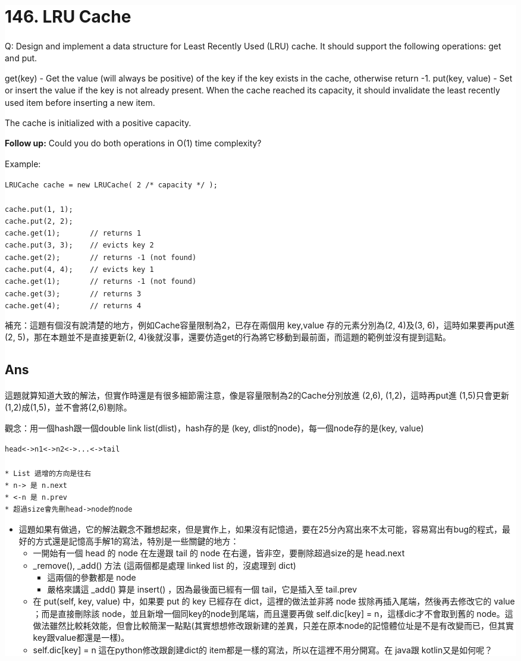 # 146. LRU Cache
Q: Design and implement a data structure for Least Recently Used (LRU) cache. It should support the following operations: get and put.

get(key) - Get the value (will always be positive) of the key if the key exists in the cache, otherwise return -1.
put(key, value) - Set or insert the value if the key is not already present. When the cache reached its capacity, it should invalidate the least recently used item before inserting a new item.

The cache is initialized with a positive capacity.

**Follow up:**
Could you do both operations in O(1) time complexity?

Example:
```
LRUCache cache = new LRUCache( 2 /* capacity */ );

cache.put(1, 1);
cache.put(2, 2);
cache.get(1);       // returns 1
cache.put(3, 3);    // evicts key 2
cache.get(2);       // returns -1 (not found)
cache.put(4, 4);    // evicts key 1
cache.get(1);       // returns -1 (not found)
cache.get(3);       // returns 3
cache.get(4);       // returns 4
```

補充：這題有個沒有說清楚的地方，例如Cache容量限制為2，已存在兩個用 key,value 存的元素分別為(2, 4)及(3, 6)，這時如果要再put進(2, 5)，那在本題並不是直接更新(2, 4)後就沒事，還要仿造get的行為將它移動到最前面，而這題的範例並沒有提到這點。

## Ans

這題就算知道大致的解法，但實作時還是有很多細節需注意，像是容量限制為2的Cache分別放進 (2,6), (1,2)，這時再put進 (1,5)只會更新(1,2)成(1,5)，並不會將(2,6)剔除。

觀念：用一個hash跟一個double link list(dlist)，hash存的是 (key, dlist的node)，每一個node存的是(key, value)
```
head<->n1<->n2<->...<->tail

* List 遞增的方向是往右
* n-> 是 n.next
* <-n 是 n.prev
* 超過size會先刪head->node的node
```
* 這題如果有做過，它的解法觀念不難想起來，但是實作上，如果沒有記憶過，要在25分內寫出來不太可能，容易寫出有bug的程式，最好的方式還是記憶高手解1的寫法，特別是一些關鍵的地方：
    * 一開始有一個 head 的 node 在左邊跟 tail 的 node 在右邊，皆非空，要刪除超過size的是 head.next
    * _remove(), _add() 方法 (這兩個都是處理 linked list 的，沒處理到 dict)
        * 這兩個的參數都是 node
        * 嚴格來講這 _add() 算是 insert() ，因為最後面已經有一個 tail，它是插入至 tail.prev 
    * 在 put(self, key, value) 中，如果要 put 的 key 已經存在 dict，這裡的做法並非將 node 拔除再插入尾端，然後再去修改它的 value ；而是直接刪除該 node，並且新增一個同key的node到尾端，而且還要再做 self.dic[key] = n，這樣dic才不會取到舊的 node。這做法雖然比較耗效能，但會比較簡潔一點點(其實想想修改跟新建的差異，只差在原本node的記憶體位址是不是有改變而已，但其實key跟value都還是一樣)。
    * self.dic[key] = n 這在python修改跟創建dict的 item都是一樣的寫法，所以在這裡不用分開寫。在 java跟 kotlin又是如何呢？

